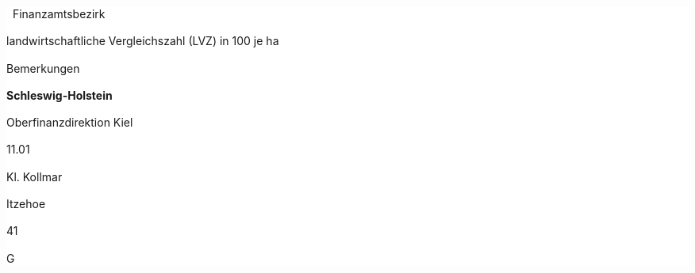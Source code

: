 <td style="border-right: 0.5pt solid ; border-bottom: 0.5pt solid ; " rowspan="2" align="center" valign="middle" charoff="50">

  Finanzamtsbezirk

</td>

<td style="border-right: 0.5pt solid ; border-bottom: 0.5pt solid ; " rowspan="2" align="center" valign="middle" charoff="50">

landwirtschaftliche Vergleichszahl (LVZ) in 100 je ha

</td>

<td style="border-bottom: 0.5pt solid ; " rowspan="2" align="center" valign="middle" charoff="50">

Bemerkungen

</td>

</tr>

<tr>

<td style colspan="5" align="center" valign="top" charoff="50">

<span style=";font-weight:bold">Schleswig-Holstein</span>  
  
<span class="SP">Oberfinanzdirektion Kiel</span>  

</td>

</tr>

<tr>

<td style="border-right: 0.5pt solid ; " align="center" valign="top" charoff="50">

11.01

</td>

<td style="border-right: 0.5pt solid ; " align="left" valign="top" charoff="50">

Kl. Kollmar

</td>

<td style="border-right: 0.5pt solid ; " align="left" valign="top" charoff="50">

Itzehoe

</td>

<td style="border-right: 0.5pt solid ; " align="center" valign="top" charoff="50">

41

</td>

<td style align="center" valign="top" charoff="50">

G

</td>
